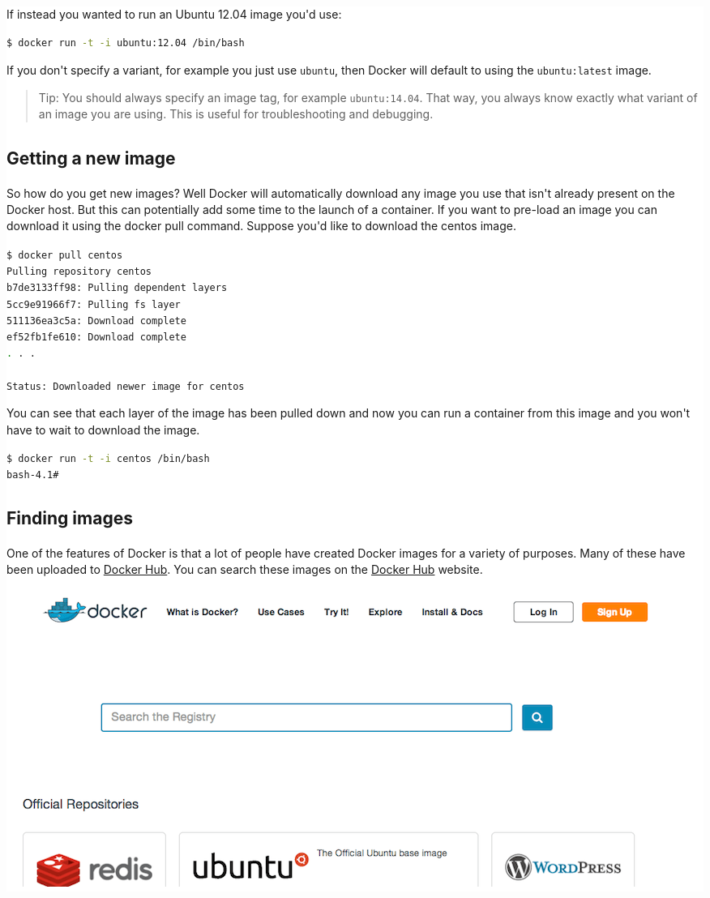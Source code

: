 If instead you wanted to run an Ubuntu 12.04 image you'd use:
```bash
$ docker run -t -i ubuntu:12.04 /bin/bash
```

If you don't specify a variant, for example you just use ``ubuntu``, then Docker will default to using the ``ubuntu:latest`` image.


> Tip: You should always specify an image tag, for example ``ubuntu:14.04``. That way, you always know exactly what variant of an image you are using. This is useful for troubleshooting and debugging.

## Getting a new image

So how do you get new images? Well Docker will automatically download any image you use that isn't already present on the Docker host. But this can potentially add some time to the launch of a container. If you want to pre-load an image you can download it using the docker pull command. Suppose you'd like to download the centos image.

```bash
$ docker pull centos
Pulling repository centos
b7de3133ff98: Pulling dependent layers
5cc9e91966f7: Pulling fs layer
511136ea3c5a: Download complete
ef52fb1fe610: Download complete
. . .

Status: Downloaded newer image for centos
```

You can see that each layer of the image has been pulled down and now you can run a container from this image and you won't have to wait to download the image.

```bash
$ docker run -t -i centos /bin/bash
bash-4.1#
```

## Finding images

One of the features of Docker is that a lot of people have created Docker images for a variety of purposes. Many of these have been uploaded to [Docker Hub](https://hub.docker.com/). You can search these images on the [Docker Hub](https://hub.docker.com/) website.

![](images/search.png)

